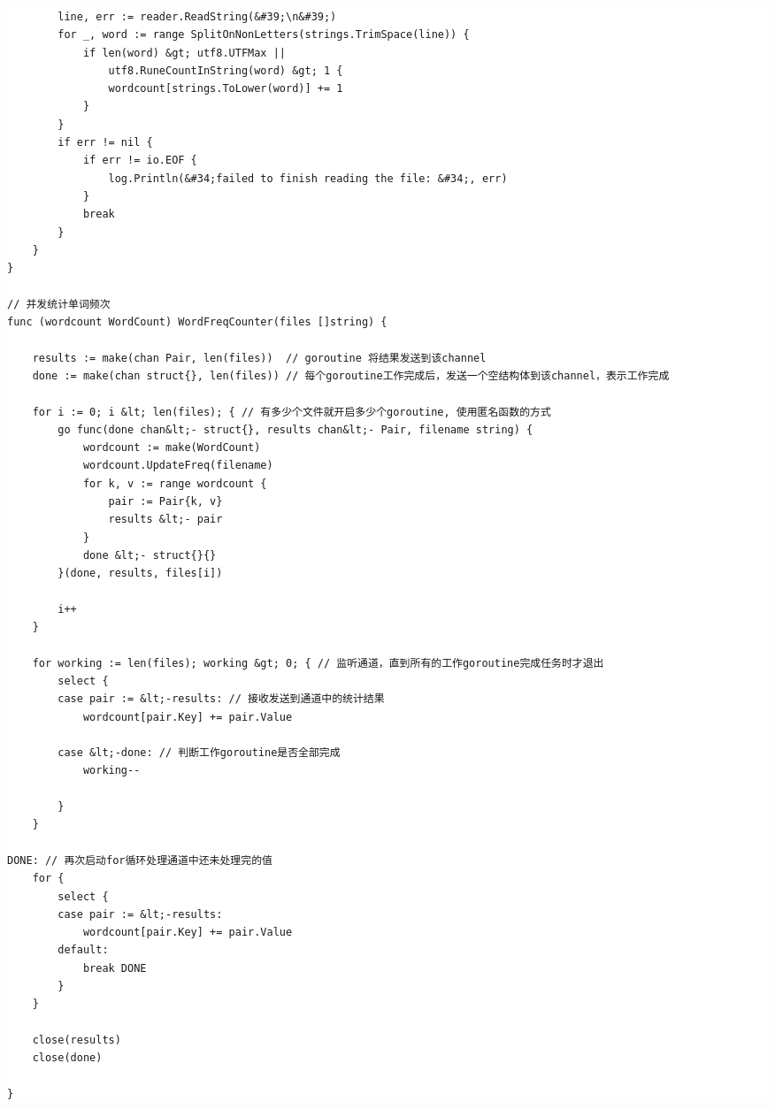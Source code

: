 ```
        line, err := reader.ReadString(&#39;\n&#39;)
        for _, word := range SplitOnNonLetters(strings.TrimSpace(line)) {
            if len(word) &gt; utf8.UTFMax ||
                utf8.RuneCountInString(word) &gt; 1 {
                wordcount[strings.ToLower(word)] += 1
            }
        }
        if err != nil {
            if err != io.EOF {
                log.Println(&#34;failed to finish reading the file: &#34;, err)
            }
            break
        }
    }
}

// 并发统计单词频次
func (wordcount WordCount) WordFreqCounter(files []string) {

    results := make(chan Pair, len(files))  // goroutine 将结果发送到该channel
    done := make(chan struct{}, len(files)) // 每个goroutine工作完成后，发送一个空结构体到该channel，表示工作完成

    for i := 0; i &lt; len(files); { // 有多少个文件就开启多少个goroutine, 使用匿名函数的方式
        go func(done chan&lt;- struct{}, results chan&lt;- Pair, filename string) {
            wordcount := make(WordCount)
            wordcount.UpdateFreq(filename)
            for k, v := range wordcount {
                pair := Pair{k, v}
                results &lt;- pair
            }
            done &lt;- struct{}{}
        }(done, results, files[i])

        i++
    }

    for working := len(files); working &gt; 0; { // 监听通道，直到所有的工作goroutine完成任务时才退出
        select {
        case pair := &lt;-results: // 接收发送到通道中的统计结果
            wordcount[pair.Key] += pair.Value

        case &lt;-done: // 判断工作goroutine是否全部完成
            working--

        }
    }

DONE: // 再次启动for循环处理通道中还未处理完的值
    for {
        select {
        case pair := &lt;-results:
            wordcount[pair.Key] += pair.Value
        default:
            break DONE
        }
    }

    close(results)
    close(done)

}
```
